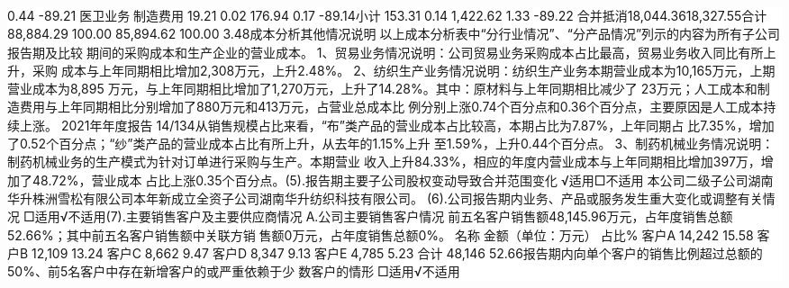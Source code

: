 0.44
-89.21
医卫业务
制造费用
19.21
0.02
176.94
0.17
-89.14小计
153.31
0.14
1,422.62
1.33
-89.22
合并抵消18,044.3618,327.55合计88,884.29
100.00
85,894.62
100.00
3.48成本分析其他情况说明
以上成本分析表中“分行业情况”、“分产品情况”列示的内容为所有子公司报告期及比较
期间的采购成本和生产企业的营业成本。
1、贸易业务情况说明：公司贸易业务采购成本占比最高，贸易业务收入同比有所上升，采购
成本与上年同期相比增加2,308万元，上升2.48%。
2、纺织生产业务情况说明：纺织生产业务本期营业成本为10,165万元，上期营业成本为8,895
万元，与上年同期相比增加了1,270万元，上升了14.28%。其中：原材料与上年同期相比减少了
23万元；人工成本和制造费用与上年同期相比分别增加了880万元和413万元，占营业总成本比
例分别上涨0.74个百分点和0.36个百分点，主要原因是人工成本持续上涨。
2021年年度报告
14/134从销售规模占比来看，“布”类产品的营业成本占比较高，本期占比为7.87%，上年同期占
比7.35%，增加了0.52个百分点；“纱”类产品的营业成本占比有所上升，从去年的1.15%上升
至1.59%，上升0.44个百分点。
3、制药机械业务情况说明：制药机械业务的生产模式为针对订单进行采购与生产。本期营业
收入上升84.33%，相应的年度内营业成本与上年同期相比增加397万，增加了48.72%，营业成本
占比上涨0.35个百分点。(5).报告期主要子公司股权变动导致合并范围变化
√适用□不适用
本公司二级子公司湖南华升株洲雪松有限公司本年新成立全资子公司湖南华升纺织科技有限公司。
(6).公司报告期内业务、产品或服务发生重大变化或调整有关情况
□适用√不适用(7).主要销售客户及主要供应商情况
A.公司主要销售客户情况
前五名客户销售额48,145.96万元，占年度销售总额52.66%；其中前五名客户销售额中关联方销
售额0万元，占年度销售总额0%。
名称
金额（单位：万元）
占比%
客户A
14,242
15.58
客户B
12,109
13.24
客户C
8,662
9.47
客户D
8,347
9.13
客户E
4,785
5.23
合计
48,146
52.66报告期内向单个客户的销售比例超过总额的50%、前5名客户中存在新增客户的或严重依赖于少
数客户的情形
□适用√不适用